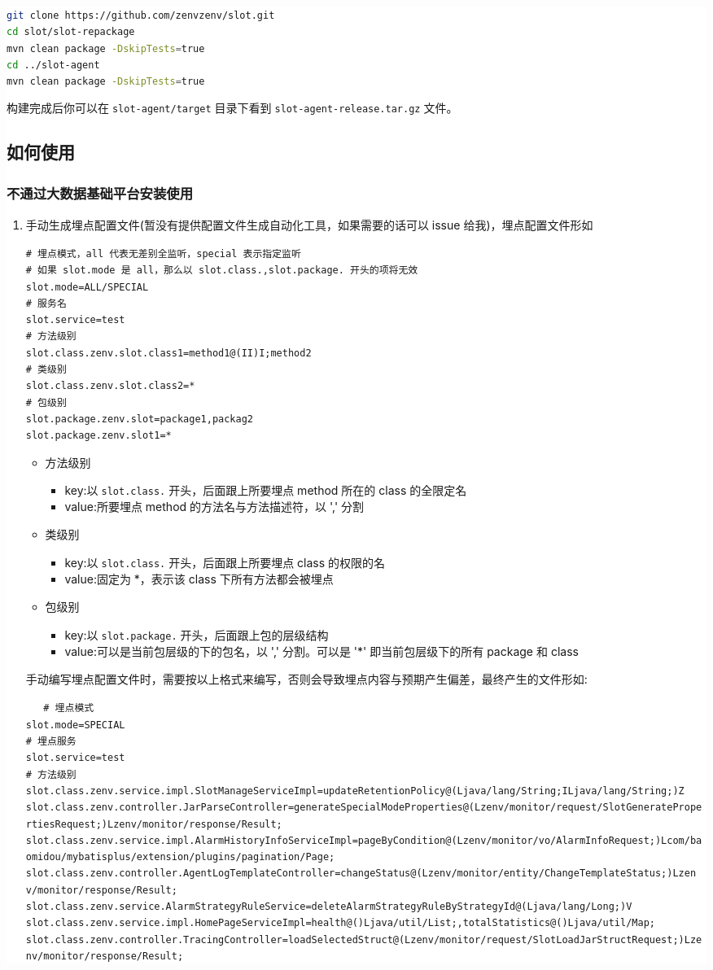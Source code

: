 ```bash
git clone https://github.com/zenvzenv/slot.git
cd slot/slot-repackage
mvn clean package -DskipTests=true
cd ../slot-agent
mvn clean package -DskipTests=true
```
构建完成后你可以在 `slot-agent/target` 目录下看到 `slot-agent-release.tar.gz` 文件。

## 如何使用

### 不通过大数据基础平台安装使用

1. 手动生成埋点配置文件(暂没有提供配置文件生成自动化工具，如果需要的话可以 issue 给我)，埋点配置文件形如

   ```properties
   # 埋点模式，all 代表无差别全监听，special 表示指定监听
   # 如果 slot.mode 是 all，那么以 slot.class.,slot.package. 开头的项将无效
   slot.mode=ALL/SPECIAL
   # 服务名
   slot.service=test
   # 方法级别
   slot.class.zenv.slot.class1=method1@(II)I;method2
   # 类级别
   slot.class.zenv.slot.class2=*
   # 包级别
   slot.package.zenv.slot=package1,packag2
   slot.package.zenv.slot1=*
   ```

    * 方法级别
        * key:以 `slot.class.` 开头，后面跟上所要埋点 method 所在的 class 的全限定名
        * value:所要埋点 method 的方法名与方法描述符，以 ',' 分割

    * 类级别
        * key:以 `slot.class.` 开头，后面跟上所要埋点 class 的权限的名
        * value:固定为 *，表示该 class 下所有方法都会被埋点

    * 包级别
        * key:以 `slot.package.` 开头，后面跟上包的层级结构
        * value:可以是当前包层级的下的包名，以 ',' 分割。可以是 '*' 即当前包层级下的所有 package 和 class

   手动编写埋点配置文件时，需要按以上格式来编写，否则会导致埋点内容与预期产生偏差，最终产生的文件形如:
   ```properties
      # 埋点模式
   slot.mode=SPECIAL
   # 埋点服务
   slot.service=test
   # 方法级别
   slot.class.zenv.service.impl.SlotManageServiceImpl=updateRetentionPolicy@(Ljava/lang/String;ILjava/lang/String;)Z
   slot.class.zenv.controller.JarParseController=generateSpecialModeProperties@(Lzenv/monitor/request/SlotGeneratePropertiesRequest;)Lzenv/monitor/response/Result;
   slot.class.zenv.service.impl.AlarmHistoryInfoServiceImpl=pageByCondition@(Lzenv/monitor/vo/AlarmInfoRequest;)Lcom/baomidou/mybatisplus/extension/plugins/pagination/Page;
   slot.class.zenv.controller.AgentLogTemplateController=changeStatus@(Lzenv/monitor/entity/ChangeTemplateStatus;)Lzenv/monitor/response/Result;
   slot.class.zenv.service.AlarmStrategyRuleService=deleteAlarmStrategyRuleByStrategyId@(Ljava/lang/Long;)V
   slot.class.zenv.service.impl.HomePageServiceImpl=health@()Ljava/util/List;,totalStatistics@()Ljava/util/Map;
   slot.class.zenv.controller.TracingController=loadSelectedStruct@(Lzenv/monitor/request/SlotLoadJarStructRequest;)Lzenv/monitor/response/Result;
   ```
